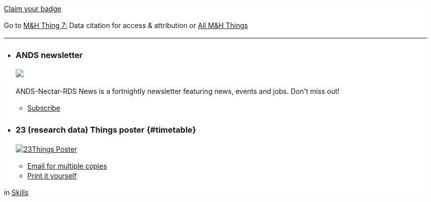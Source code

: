 [Claim your badge](https://credly.com/claim/96714/D81-9B90-469)

Go to [M&H Thing
7:](https://www.ands.org.au/working-with-data/skills/23-research-data-things/10-medical-and-health-things/m-and-h-thing-7)
Data citation for access & attribution or [All M&H
Things](https://www.ands.org.au/working-with-data/skills/23-research-data-things/10-medical-and-health-things)

------------------------------------------------------------------------

</div>

</div>

<div class="rightColumn hidden">

-   <div id="content_container_391762">

    ### ANDS newsletter

    ![](https://www.ands.org.au/__data/assets/image/0010/1303012/ands-nectar-rds.png)

    ANDS-Nectar-RDS News is a fortnightly newsletter featuring news,
    events and jobs. Don't miss out!

    -   [Subscribe](http://ands.us7.list-manage1.com/subscribe?u=b542ef52e49302569068046d9&id=22b849a4ee)

    </div>



-   <div id="content_container_490746">

    ### 23 (research data) Things poster {#timetable}

    [![23Things
    Poster](https://www.ands.org.au/__data/assets/image/0018/412308/23-things-poster-thumb.png)](https://www.ands.org.au/__data/assets/pdf_file/0004/582484/23things_undated_poster_A4.pdf "23 things poster")

    -   [Email for multiple
        copies](mailto:contact@ands.org.au?subject=Copies%20of%20the%2023%20Things%20poster)
    -   [Print it
        yourself](https://www.ands.org.au/__data/assets/pdf_file/0004/582484/23things_undated_poster_A4.pdf "23 things Poster")

    </div>

</div>

</div>

<div class="leftPanel">

<div class="secondaryNavigation">

in [Skills](https://www.ands.org.au/working-with-data/skills)
